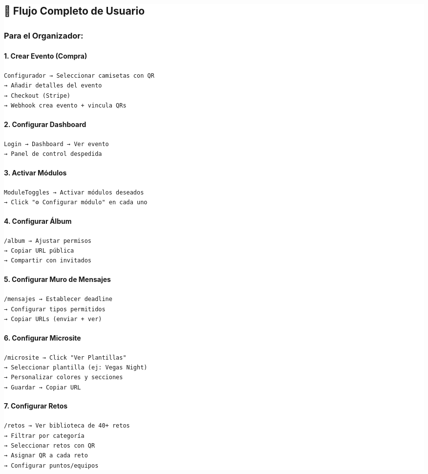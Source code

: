 ## 🔄 Flujo Completo de Usuario

### Para el Organizador:

#### 1. **Crear Evento (Compra)**
```
Configurador → Seleccionar camisetas con QR
→ Añadir detalles del evento
→ Checkout (Stripe)
→ Webhook crea evento + vincula QRs
```

#### 2. **Configurar Dashboard**
```
Login → Dashboard → Ver evento
→ Panel de control despedida
```

#### 3. **Activar Módulos**
```
ModuleToggles → Activar módulos deseados
→ Click "⚙️ Configurar módulo" en cada uno
```

#### 4. **Configurar Álbum**
```
/album → Ajustar permisos
→ Copiar URL pública
→ Compartir con invitados
```

#### 5. **Configurar Muro de Mensajes**
```
/mensajes → Establecer deadline
→ Configurar tipos permitidos
→ Copiar URLs (enviar + ver)
```

#### 6. **Configurar Microsite**
```
/microsite → Click "Ver Plantillas"
→ Seleccionar plantilla (ej: Vegas Night)
→ Personalizar colores y secciones
→ Guardar → Copiar URL
```

#### 7. **Configurar Retos**
```
/retos → Ver biblioteca de 40+ retos
→ Filtrar por categoría
→ Seleccionar retos con QR
→ Asignar QR a cada reto
→ Configurar puntos/equipos
```
